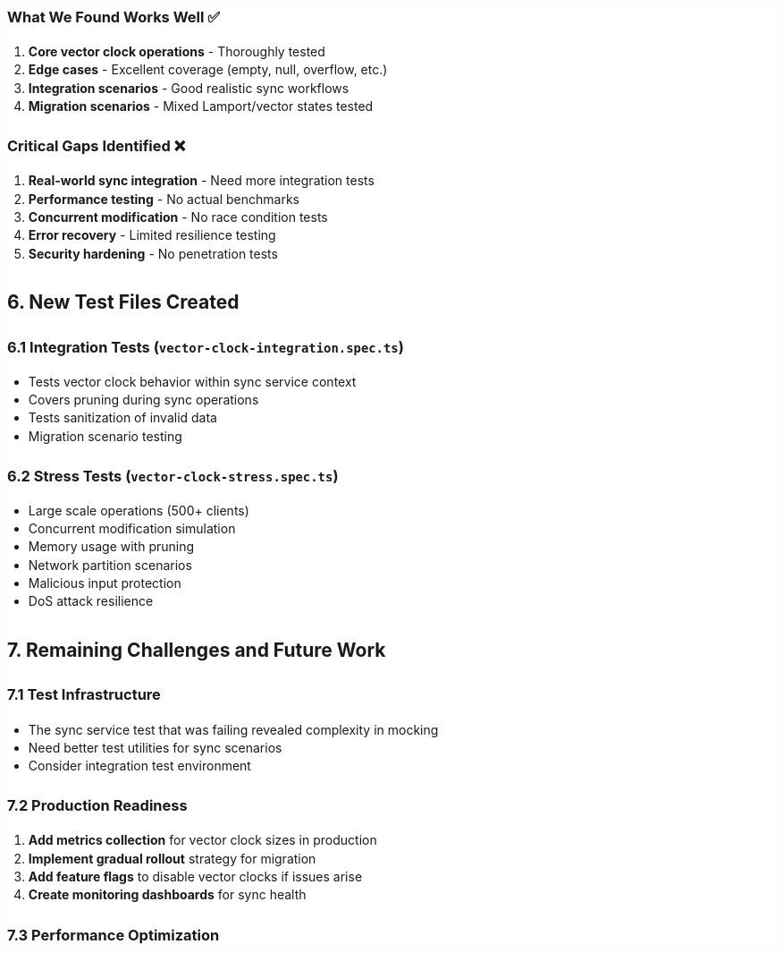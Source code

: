 ### What We Found Works Well ✅

1. **Core vector clock operations** - Thoroughly tested
2. **Edge cases** - Excellent coverage (empty, null, overflow, etc.)
3. **Integration scenarios** - Good realistic sync workflows
4. **Migration scenarios** - Mixed Lamport/vector states tested

### Critical Gaps Identified ❌

1. **Real-world sync integration** - Need more integration tests
2. **Performance testing** - No actual benchmarks
3. **Concurrent modification** - No race condition tests
4. **Error recovery** - Limited resilience testing
5. **Security hardening** - No penetration tests

## 6. New Test Files Created

### 6.1 Integration Tests (`vector-clock-integration.spec.ts`)

- Tests vector clock behavior within sync service context
- Covers pruning during sync operations
- Tests sanitization of invalid data
- Migration scenario testing

### 6.2 Stress Tests (`vector-clock-stress.spec.ts`)

- Large scale operations (500+ clients)
- Concurrent modification simulation
- Memory usage with pruning
- Network partition scenarios
- Malicious input protection
- DoS attack resilience

## 7. Remaining Challenges and Future Work

### 7.1 Test Infrastructure

- The sync service test that was failing revealed complexity in mocking
- Need better test utilities for sync scenarios
- Consider integration test environment

### 7.2 Production Readiness

1. **Add metrics collection** for vector clock sizes in production
2. **Implement gradual rollout** strategy for migration
3. **Add feature flags** to disable vector clocks if issues arise
4. **Create monitoring dashboards** for sync health

### 7.3 Performance Optimization
